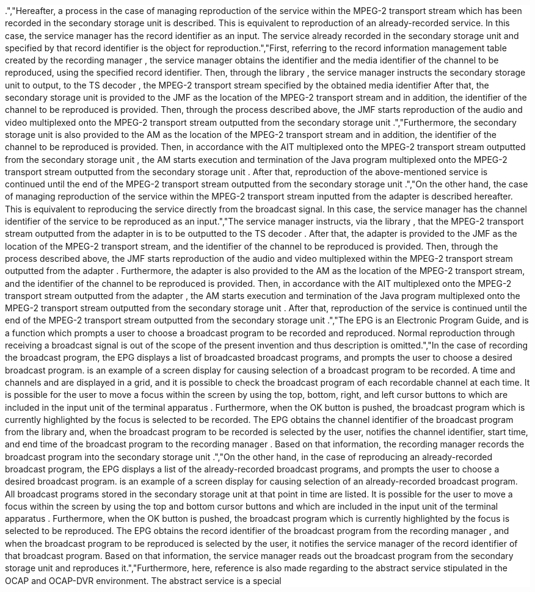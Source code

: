 .","Hereafter, a process in the case of managing reproduction of the service within the MPEG-2 transport stream which has been recorded in the secondary storage unit  is described. This is equivalent to reproduction of an already-recorded service. In this case, the service manager  has the record identifier as an input. The service already recorded in the secondary storage unit  and specified by that record identifier is the object for reproduction.","First, referring to the record information management table created by the recording manager , the service manager  obtains the identifier and the media identifier of the channel to be reproduced, using the specified record identifier. Then, through the library , the service manager  instructs the secondary storage unit  to output, to the TS decoder , the MPEG-2 transport stream specified by the obtained media identifier After that, the secondary storage unit  is provided to the JMF as the location of the MPEG-2 transport stream and in addition, the identifier of the channel to be reproduced is provided. Then, through the process described above, the JMF starts reproduction of the audio and video multiplexed onto the MPEG-2 transport stream outputted from the secondary storage unit .","Furthermore, the secondary storage unit  is also provided to the AM as the location of the MPEG-2 transport stream and in addition, the identifier of the channel to be reproduced is provided. Then, in accordance with the AIT multiplexed onto the MPEG-2 transport stream outputted from the secondary storage unit , the AM starts execution and termination of the Java program multiplexed onto the MPEG-2 transport stream outputted from the secondary storage unit . After that, reproduction of the above-mentioned service is continued until the end of the MPEG-2 transport stream outputted from the secondary storage unit .","On the other hand, the case of managing reproduction of the service within the MPEG-2 transport stream inputted from the adapter  is described hereafter. This is equivalent to reproducing the service directly from the broadcast signal. In this case, the service manager  has the channel identifier of the service to be reproduced as an input.","The service manager  instructs, via the library , that the MPEG-2 transport stream outputted from the adapter  in  is to be outputted to the TS decoder . After that, the adapter  is provided to the JMF as the location of the MPEG-2 transport stream, and the identifier of the channel to be reproduced is provided. Then, through the process described above, the JMF starts reproduction of the audio and video multiplexed within the MPEG-2 transport stream outputted from the adapter . Furthermore, the adapter  is also provided to the AM as the location of the MPEG-2 transport stream, and the identifier of the channel to be reproduced is provided. Then, in accordance with the AIT multiplexed onto the MPEG-2 transport stream outputted from the adapter , the AM starts execution and termination of the Java program multiplexed onto the MPEG-2 transport stream outputted from the secondary storage unit . After that, reproduction of the service is continued until the end of the MPEG-2 transport stream outputted from the secondary storage unit .","The EPG  is an Electronic Program Guide, and is a function which prompts a user to choose a broadcast program to be recorded and reproduced. Normal reproduction through receiving a broadcast signal is out of the scope of the present invention and thus description is omitted.","In the case of recording the broadcast program, the EPG  displays a list of broadcasted broadcast programs, and prompts the user to choose a desired broadcast program.  is an example of a screen display for causing selection of a broadcast program to be recorded. A time  and channels  and  are displayed in a grid, and it is possible to check the broadcast program of each recordable channel at each time. It is possible for the user to move a focus  within the screen by using the top, bottom, right, and left cursor buttons  to  which are included in the input unit  of the terminal apparatus . Furthermore, when the OK button  is pushed, the broadcast program which is currently highlighted by the focus is selected to be recorded. The EPG  obtains the channel identifier of the broadcast program from the library and, when the broadcast program to be recorded is selected by the user, notifies the channel identifier, start time, and end time of the broadcast program to the recording manager . Based on that information, the recording manager  records the broadcast program into the secondary storage unit .","On the other hand, in the case of reproducing an already-recorded broadcast program, the EPG  displays a list of the already-recorded broadcast programs, and prompts the user to choose a desired broadcast program.  is an example of a screen display for causing selection of an already-recorded broadcast program. All broadcast programs stored in the secondary storage unit  at that point in time are listed. It is possible for the user to move a focus  within the screen by using the top and bottom cursor buttons and which are included in the input unit  of the terminal apparatus . Furthermore, when the OK button is pushed, the broadcast program which is currently highlighted by the focus is selected to be reproduced. The EPG  obtains the record identifier of the broadcast program from the recording manager , and when the broadcast program to be reproduced is selected by the user, it notifies the service manager  of the record identifier of that broadcast program. Based on that information, the service manager  reads out the broadcast program from the secondary storage unit  and reproduces it.","Furthermore, here, reference is also made regarding to the abstract service stipulated in the OCAP and OCAP-DVR environment. The abstract service is a special
